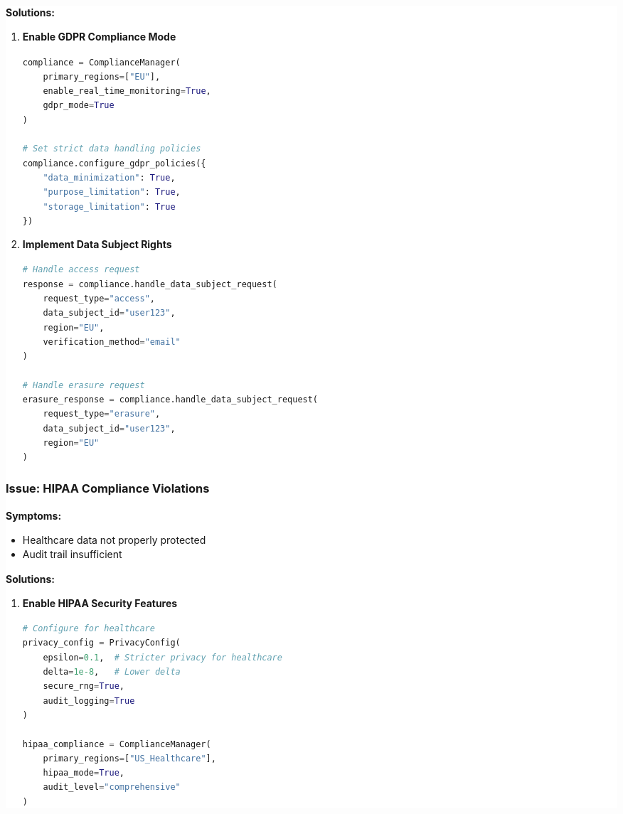 **Solutions:**

1. **Enable GDPR Compliance Mode**
   ```python
   compliance = ComplianceManager(
       primary_regions=["EU"],
       enable_real_time_monitoring=True,
       gdpr_mode=True
   )
   
   # Set strict data handling policies
   compliance.configure_gdpr_policies({
       "data_minimization": True,
       "purpose_limitation": True,
       "storage_limitation": True
   })
   ```

2. **Implement Data Subject Rights**
   ```python
   # Handle access request
   response = compliance.handle_data_subject_request(
       request_type="access",
       data_subject_id="user123",
       region="EU",
       verification_method="email"
   )
   
   # Handle erasure request
   erasure_response = compliance.handle_data_subject_request(
       request_type="erasure",
       data_subject_id="user123",
       region="EU"
   )
   ```

### Issue: HIPAA Compliance Violations

**Symptoms:**
- Healthcare data not properly protected
- Audit trail insufficient

**Solutions:**

1. **Enable HIPAA Security Features**
   ```python
   # Configure for healthcare
   privacy_config = PrivacyConfig(
       epsilon=0.1,  # Stricter privacy for healthcare
       delta=1e-8,   # Lower delta
       secure_rng=True,
       audit_logging=True
   )
   
   hipaa_compliance = ComplianceManager(
       primary_regions=["US_Healthcare"],
       hipaa_mode=True,
       audit_level="comprehensive"
   )
   ```
